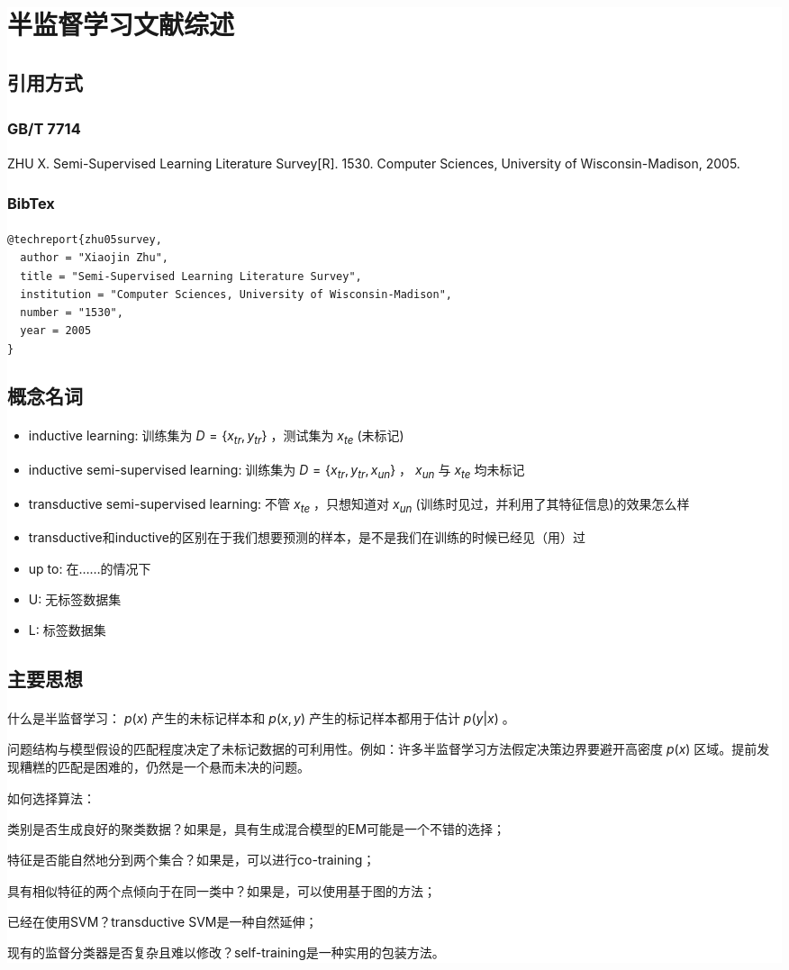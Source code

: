# 半监督学习文献综述

## 引用方式

### GB/T 7714

ZHU X. Semi-Supervised Learning Literature Survey\[R]. 1530. Computer Sciences, University of Wisconsin-Madison, 2005.

### BibTex

    @techreport{zhu05survey,
      author = "Xiaojin Zhu", 
      title = "Semi-Supervised Learning Literature Survey", 
      institution = "Computer Sciences, University of Wisconsin-Madison", 
      number = "1530", 
      year = 2005 
    }

## 概念名词

*   inductive learning: 训练集为 $D = \{x_{tr},y_{tr}\}$ ，测试集为 $x_{te}$ (未标记)

*   inductive semi-supervised learning: 训练集为 $D = \{x_{tr},y_{tr},x_{un}\}$ ， $x_{un}$ 与 $x_{te}$ 均未标记

*   transductive semi-supervised learning: 不管 $x_{te}$ ，只想知道对 $x_{un}$ (训练时见过，并利用了其特征信息)的效果怎么样

*   <span style="background-color: rgb(255, 255, 255)">transductive和inductive的区别在于我们想要预测的样本，是不是我们在训练的时候已经见（用）过</span>

*   up to: 在……的情况下

*   U: 无标签数据集

*   L: 标签数据集

## 主要思想

什么是半监督学习： $p(x)$ 产生的未标记样本和 $p(x,y)$ 产生的标记样本都用于估计 $p(y|x)$ 。

问题结构与模型假设的匹配程度决定了未标记数据的可利用性。例如：许多半监督学习方法假定决策边界要避开高密度 $p(x)$ 区域。提前发现糟糕的匹配是困难的，仍然是一个悬而未决的问题。

如何选择算法：

类别是否生成良好的聚类数据？如果是，具有生成混合模型的EM可能是一个不错的选择；

特征是否能自然地分到两个集合？如果是，可以进行co-training；

具有相似特征的两个点倾向于在同一类中？如果是，可以使用基于图的方法；

已经在使用SVM？transductive SVM是一种自然延伸；

现有的监督分类器是否复杂且难以修改？self-training是一种实用的包装方法。
